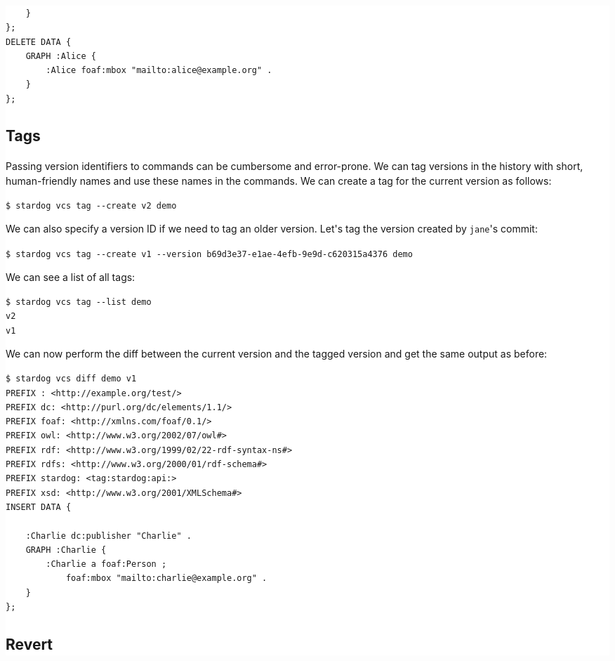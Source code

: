 ```
	}
};
DELETE DATA {
	GRAPH :Alice {
		:Alice foaf:mbox "mailto:alice@example.org" .
	}
};
```

Tags
----

Passing version identifiers to commands can be cumbersome and error-prone. We can tag 
versions in the history with short, human-friendly names and use these names in the
commands. We can create a tag for the current version as follows:
```
$ stardog vcs tag --create v2 demo
```

We can also specify a version ID if we need to tag an older version. Let's tag the version created
by `jane`'s commit:
```
$ stardog vcs tag --create v1 --version b69d3e37-e1ae-4efb-9e9d-c620315a4376 demo
```

We can see a list of all tags:
```
$ stardog vcs tag --list demo
v2
v1
```

We can now perform the diff between the current version and the tagged version and get the 
same output as before:
```
$ stardog vcs diff demo v1
PREFIX : <http://example.org/test/>
PREFIX dc: <http://purl.org/dc/elements/1.1/>
PREFIX foaf: <http://xmlns.com/foaf/0.1/>
PREFIX owl: <http://www.w3.org/2002/07/owl#>
PREFIX rdf: <http://www.w3.org/1999/02/22-rdf-syntax-ns#>
PREFIX rdfs: <http://www.w3.org/2000/01/rdf-schema#>
PREFIX stardog: <tag:stardog:api:>
PREFIX xsd: <http://www.w3.org/2001/XMLSchema#>
INSERT DATA {
	
	:Charlie dc:publisher "Charlie" .
	GRAPH :Charlie {
		:Charlie a foaf:Person ;
			foaf:mbox "mailto:charlie@example.org" .
	}
};
```

Revert
------
